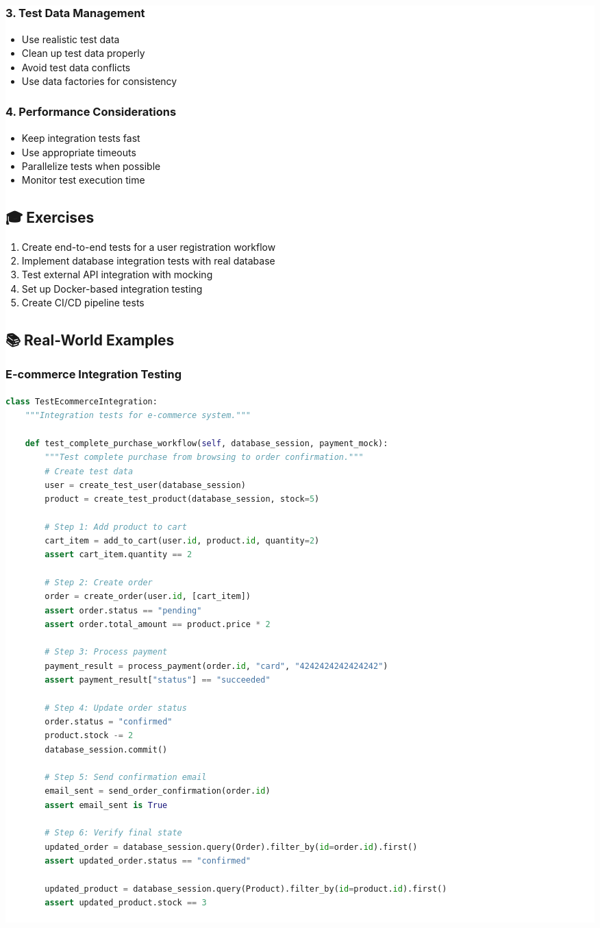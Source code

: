 ### 3. Test Data Management
- Use realistic test data
- Clean up test data properly
- Avoid test data conflicts
- Use data factories for consistency

### 4. Performance Considerations
- Keep integration tests fast
- Use appropriate timeouts
- Parallelize tests when possible
- Monitor test execution time

## 🎓 Exercises

1. Create end-to-end tests for a user registration workflow
2. Implement database integration tests with real database
3. Test external API integration with mocking
4. Set up Docker-based integration testing
5. Create CI/CD pipeline tests

## 📚 Real-World Examples

### E-commerce Integration Testing
```python
class TestEcommerceIntegration:
    """Integration tests for e-commerce system."""
    
    def test_complete_purchase_workflow(self, database_session, payment_mock):
        """Test complete purchase from browsing to order confirmation."""
        # Create test data
        user = create_test_user(database_session)
        product = create_test_product(database_session, stock=5)
        
        # Step 1: Add product to cart
        cart_item = add_to_cart(user.id, product.id, quantity=2)
        assert cart_item.quantity == 2
        
        # Step 2: Create order
        order = create_order(user.id, [cart_item])
        assert order.status == "pending"
        assert order.total_amount == product.price * 2
        
        # Step 3: Process payment
        payment_result = process_payment(order.id, "card", "4242424242424242")
        assert payment_result["status"] == "succeeded"
        
        # Step 4: Update order status
        order.status = "confirmed"
        product.stock -= 2
        database_session.commit()
        
        # Step 5: Send confirmation email
        email_sent = send_order_confirmation(order.id)
        assert email_sent is True
        
        # Step 6: Verify final state
        updated_order = database_session.query(Order).filter_by(id=order.id).first()
        assert updated_order.status == "confirmed"
        
        updated_product = database_session.query(Product).filter_by(id=product.id).first()
        assert updated_product.stock == 3
    
```